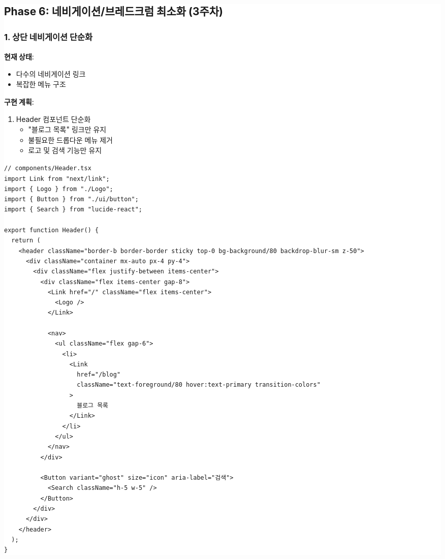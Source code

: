 ## Phase 6: 네비게이션/브레드크럼 최소화 (3주차)

### 1. 상단 네비게이션 단순화

**현재 상태**:

- 다수의 네비게이션 링크
- 복잡한 메뉴 구조

**구현 계획**:

1. Header 컴포넌트 단순화
   - "블로그 목록" 링크만 유지
   - 불필요한 드롭다운 메뉴 제거
   - 로고 및 검색 기능만 유지

```tsx
// components/Header.tsx
import Link from "next/link";
import { Logo } from "./Logo";
import { Button } from "./ui/button";
import { Search } from "lucide-react";

export function Header() {
  return (
    <header className="border-b border-border sticky top-0 bg-background/80 backdrop-blur-sm z-50">
      <div className="container mx-auto px-4 py-4">
        <div className="flex justify-between items-center">
          <div className="flex items-center gap-8">
            <Link href="/" className="flex items-center">
              <Logo />
            </Link>
            
            <nav>
              <ul className="flex gap-6">
                <li>
                  <Link 
                    href="/blog" 
                    className="text-foreground/80 hover:text-primary transition-colors"
                  >
                    블로그 목록
                  </Link>
                </li>
              </ul>
            </nav>
          </div>
          
          <Button variant="ghost" size="icon" aria-label="검색">
            <Search className="h-5 w-5" />
          </Button>
        </div>
      </div>
    </header>
  );
}
```
